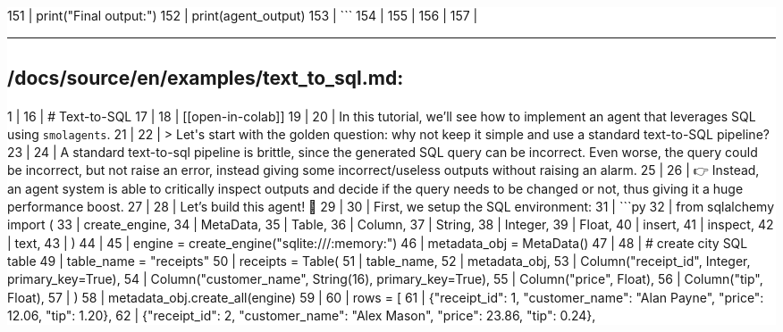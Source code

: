 151 | print("Final output:")
152 | print(agent_output)
153 | ```
154 | 
155 | 
156 | 
157 | 


--------------------------------------------------------------------------------
/docs/source/en/examples/text_to_sql.md:
--------------------------------------------------------------------------------
  1 | 
 16 | # Text-to-SQL
 17 | 
 18 | [[open-in-colab]]
 19 | 
 20 | In this tutorial, we’ll see how to implement an agent that leverages SQL using `smolagents`.
 21 | 
 22 | > Let's start with the golden question: why not keep it simple and use a standard text-to-SQL pipeline?
 23 | 
 24 | A standard text-to-sql pipeline is brittle, since the generated SQL query can be incorrect. Even worse, the query could be incorrect, but not raise an error, instead giving some incorrect/useless outputs without raising an alarm.
 25 | 
 26 | 👉 Instead, an agent system is able to critically inspect outputs and decide if the query needs to be changed or not, thus giving it a huge performance boost.
 27 | 
 28 | Let’s build this agent! 💪
 29 | 
 30 | First, we setup the SQL environment:
 31 | ```py
 32 | from sqlalchemy import (
 33 |     create_engine,
 34 |     MetaData,
 35 |     Table,
 36 |     Column,
 37 |     String,
 38 |     Integer,
 39 |     Float,
 40 |     insert,
 41 |     inspect,
 42 |     text,
 43 | )
 44 | 
 45 | engine = create_engine("sqlite:///:memory:")
 46 | metadata_obj = MetaData()
 47 | 
 48 | # create city SQL table
 49 | table_name = "receipts"
 50 | receipts = Table(
 51 |     table_name,
 52 |     metadata_obj,
 53 |     Column("receipt_id", Integer, primary_key=True),
 54 |     Column("customer_name", String(16), primary_key=True),
 55 |     Column("price", Float),
 56 |     Column("tip", Float),
 57 | )
 58 | metadata_obj.create_all(engine)
 59 | 
 60 | rows = [
 61 |     {"receipt_id": 1, "customer_name": "Alan Payne", "price": 12.06, "tip": 1.20},
 62 |     {"receipt_id": 2, "customer_name": "Alex Mason", "price": 23.86, "tip": 0.24},